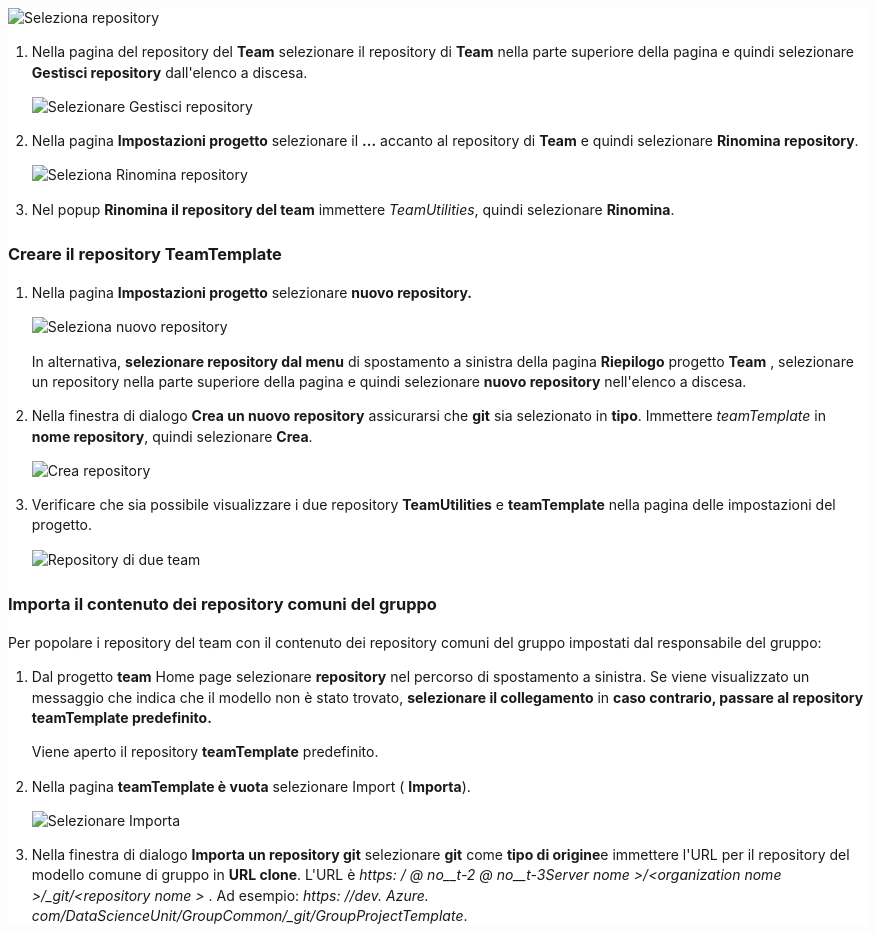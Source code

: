    ![Seleziona repository](./media/team-lead-tasks/team-leads-6-rename-team-project-repo.png)
   
1. Nella pagina del repository del **Team** selezionare il repository di **Team** nella parte superiore della pagina e quindi selezionare **Gestisci repository** dall'elenco a discesa. 
   
   ![Selezionare Gestisci repository](./media/team-lead-tasks/team-leads-7-rename-team-project-repo-2.png)
1. Nella pagina **Impostazioni progetto** selezionare il **...** accanto al repository di **Team** e quindi selezionare **Rinomina repository**. 
   
   ![Seleziona Rinomina repository](./media/team-lead-tasks/team-leads-8-rename-team-project-repo-3.png)
   
1. Nel popup **Rinomina il repository del team** immettere *TeamUtilities*, quindi selezionare **Rinomina**. 

### <a name="create-the-teamtemplate-repository"></a>Creare il repository TeamTemplate

1. Nella pagina **Impostazioni progetto** selezionare **nuovo repository.** 
   
   ![Seleziona nuovo repository](./media/team-lead-tasks/team-leads-9-create-team-utilities.png)
   
   In alternativa, **selezionare repository dal menu** di spostamento a sinistra della pagina **Riepilogo** progetto **Team** , selezionare un repository nella parte superiore della pagina e quindi selezionare **nuovo repository** nell'elenco a discesa.
   
1. Nella finestra di dialogo **Crea un nuovo repository** assicurarsi che **git** sia selezionato in **tipo**. Immettere *teamTemplate* in **nome repository**, quindi selezionare **Crea**.
   
   ![Crea repository](./media/team-lead-tasks/team-leads-10-create-team-utilities-2.png)
   
1. Verificare che sia possibile visualizzare i due repository **TeamUtilities** e **teamTemplate** nella pagina delle impostazioni del progetto. 
   
   ![Repository di due team](./media/team-lead-tasks/team-leads-11-two-repo-in-team.png)

### <a name="import-the-contents-of-the-group-common-repositories"></a>Importa il contenuto dei repository comuni del gruppo

Per popolare i repository del team con il contenuto dei repository comuni del gruppo impostati dal responsabile del gruppo:

1. Dal progetto **team** Home page selezionare **repository** nel percorso di spostamento a sinistra. Se viene visualizzato un messaggio che indica che il modello non è stato trovato, **selezionare il collegamento** in **caso contrario, passare al repository teamTemplate predefinito.** 
   
   Viene aperto il repository **teamTemplate** predefinito. 
   
1. Nella pagina **teamTemplate è vuota** selezionare Import ( **Importa**). 
   
   ![Selezionare Importa](./media/team-lead-tasks/import-repo.png)
   
1. Nella finestra di dialogo **Importa un repository git** selezionare **git** come **tipo di origine**e immettere l'URL per il repository del modello comune di gruppo in **URL clone**. L'URL è *https: \/ @ no__t-2 @ no__t-3Server nome >/\<organization nome >/_git/\<repository nome >* . Ad esempio: *https: \//dev. Azure. com/DataScienceUnit/GroupCommon/_git/GroupProjectTemplate*. 
   